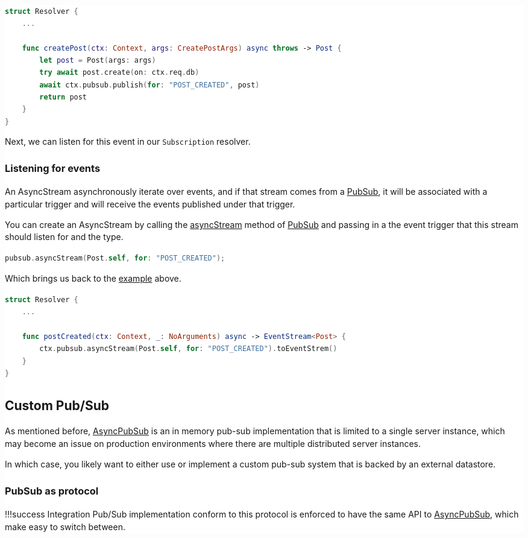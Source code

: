 ```swift
struct Resolver {
    ...

    func createPost(ctx: Context, args: CreatePostArgs) async throws -> Post {
        let post = Post(args: args)
        try await post.create(on: ctx.req.db)
        await ctx.pubsub.publish(for: "POST_CREATED", post)
        return post
    }
}
```

Next, we can listen for this event in our `Subscription` resolver.

### Listening for events

An AsyncStream asynchronously iterate over events, and if that stream comes from a [PubSub](/references/protocols/#pubsub), it will be associated with a particular trigger and will receive the events published under that trigger.

You can create an AsyncStream by calling the [asyncStream](/references/protocols/#asyncstream) method of [PubSub](/references/protocols/#pubsub) and passing in a the event trigger that this stream should listen for and the type.

```swift
pubsub.asyncStream(Post.self, for: "POST_CREATED");
```

Which brings us back to the [example](#resolving-a-subscription) above.

```swift Resolver.swift
struct Resolver {
    ...

    func postCreated(ctx: Context, _: NoArguments) async -> EventStream<Post> {
        ctx.pubsub.asyncStream(Post.self, for: "POST_CREATED").toEventStrem()
    }
}
```

## Custom Pub/Sub

As mentioned before, [AsyncPubSub](/references/async-pubsub) is an in memory pub-sub implementation that is limited to a single server instance, which may become an issue on production environments where there are multiple distributed server instances.

In which case, you likely want to either use or implement a custom pub-sub system that is backed by an external datastore.

### PubSub as protocol

!!!success Integration
Pub/Sub implementation conform to this protocol is enforced to have the same API to [AsyncPubSub](/references/async-pubsub), which make easy to switch between.
